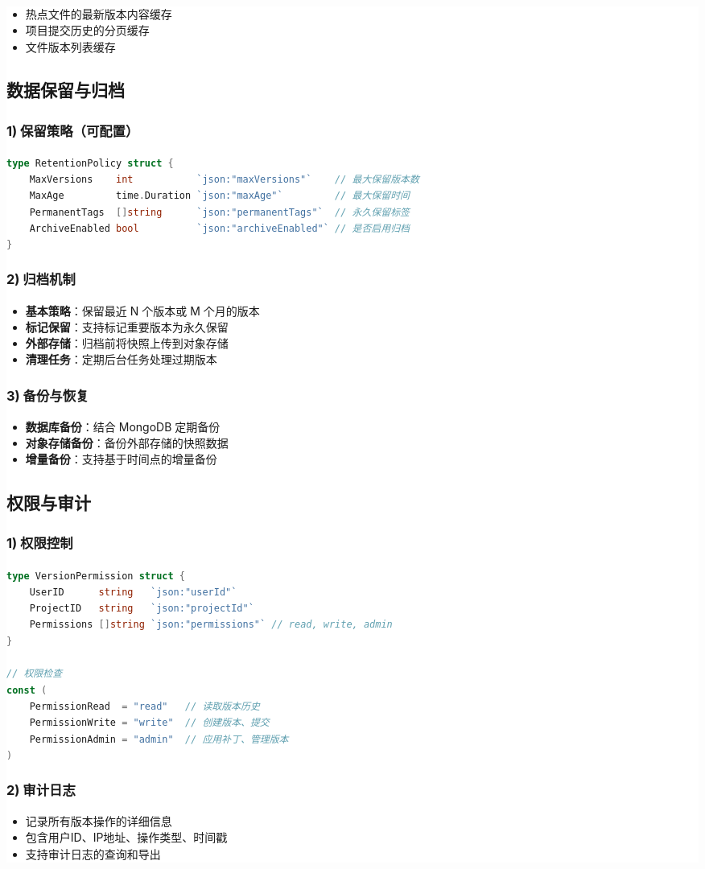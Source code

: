 - 热点文件的最新版本内容缓存
- 项目提交历史的分页缓存
- 文件版本列表缓存

## 数据保留与归档

### 1) 保留策略（可配置）

```go
type RetentionPolicy struct {
    MaxVersions    int           `json:"maxVersions"`    // 最大保留版本数
    MaxAge         time.Duration `json:"maxAge"`         // 最大保留时间
    PermanentTags  []string      `json:"permanentTags"`  // 永久保留标签
    ArchiveEnabled bool          `json:"archiveEnabled"` // 是否启用归档
}
```

### 2) 归档机制

- **基本策略**：保留最近 N 个版本或 M 个月的版本
- **标记保留**：支持标记重要版本为永久保留
- **外部存储**：归档前将快照上传到对象存储
- **清理任务**：定期后台任务处理过期版本

### 3) 备份与恢复

- **数据库备份**：结合 MongoDB 定期备份
- **对象存储备份**：备份外部存储的快照数据
- **增量备份**：支持基于时间点的增量备份

## 权限与审计

### 1) 权限控制

```go
type VersionPermission struct {
    UserID      string   `json:"userId"`
    ProjectID   string   `json:"projectId"`
    Permissions []string `json:"permissions"` // read, write, admin
}

// 权限检查
const (
    PermissionRead  = "read"   // 读取版本历史
    PermissionWrite = "write"  // 创建版本、提交
    PermissionAdmin = "admin"  // 应用补丁、管理版本
)
```

### 2) 审计日志

- 记录所有版本操作的详细信息
- 包含用户ID、IP地址、操作类型、时间戳
- 支持审计日志的查询和导出
